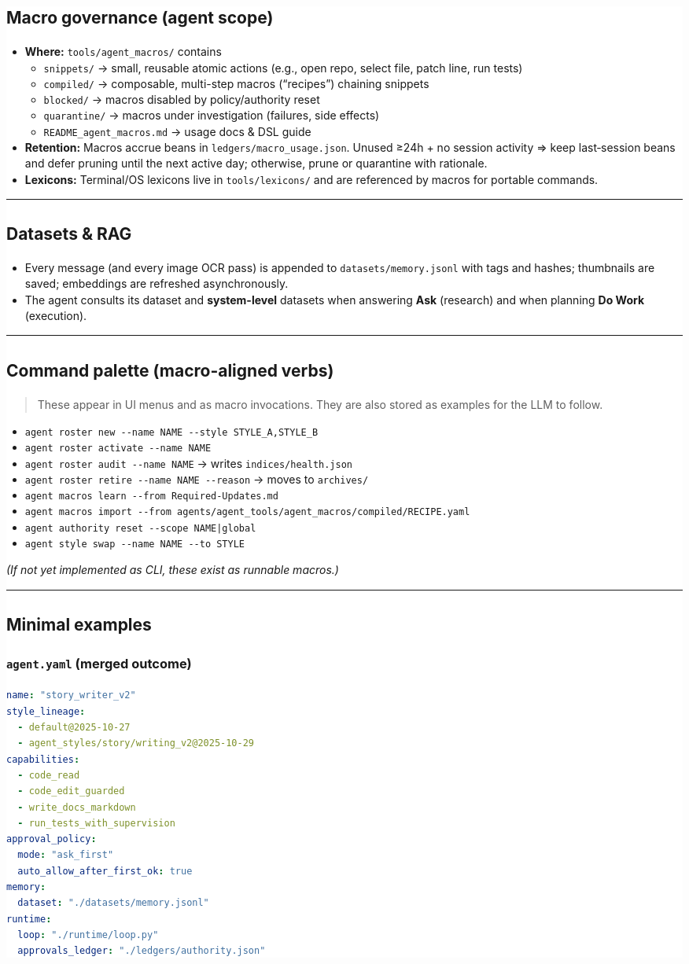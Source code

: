 
## Macro governance (agent scope)
- **Where:** `tools/agent_macros/` contains
  - `snippets/` → small, reusable atomic actions (e.g., open repo, select file, patch line, run tests)
  - `compiled/` → composable, multi-step macros (“recipes”) chaining snippets
  - `blocked/` → macros disabled by policy/authority reset
  - `quarantine/` → macros under investigation (failures, side effects)
  - `README_agent_macros.md` → usage docs & DSL guide
- **Retention:** Macros accrue beans in `ledgers/macro_usage.json`. Unused ≥24h + no session activity ⇒ keep last‑session beans and defer pruning until the next active day; otherwise, prune or quarantine with rationale.
- **Lexicons:** Terminal/OS lexicons live in `tools/lexicons/` and are referenced by macros for portable commands.

---

## Datasets & RAG
- Every message (and every image OCR pass) is appended to `datasets/memory.jsonl` with tags and hashes; thumbnails are saved; embeddings are refreshed asynchronously.
- The agent consults its dataset and **system-level** datasets when answering **Ask** (research) and when planning **Do Work** (execution).

---

## Command palette (macro-aligned verbs)
> These appear in UI menus and as macro invocations. They are also stored as examples for the LLM to follow.

- `agent roster new --name NAME --style STYLE_A,STYLE_B`
- `agent roster activate --name NAME`
- `agent roster audit --name NAME` → writes `indices/health.json`
- `agent roster retire --name NAME --reason` → moves to `archives/`
- `agent macros learn --from Required-Updates.md`
- `agent macros import --from agents/agent_tools/agent_macros/compiled/RECIPE.yaml`
- `agent authority reset --scope NAME|global`
- `agent style swap --name NAME --to STYLE`

*(If not yet implemented as CLI, these exist as runnable macros.)*

---

## Minimal examples

### `agent.yaml` (merged outcome)
```yaml
name: "story_writer_v2"
style_lineage:
  - default@2025-10-27
  - agent_styles/story/writing_v2@2025-10-29
capabilities:
  - code_read
  - code_edit_guarded
  - write_docs_markdown
  - run_tests_with_supervision
approval_policy:
  mode: "ask_first"
  auto_allow_after_first_ok: true
memory:
  dataset: "./datasets/memory.jsonl"
runtime:
  loop: "./runtime/loop.py"
  approvals_ledger: "./ledgers/authority.json"
```